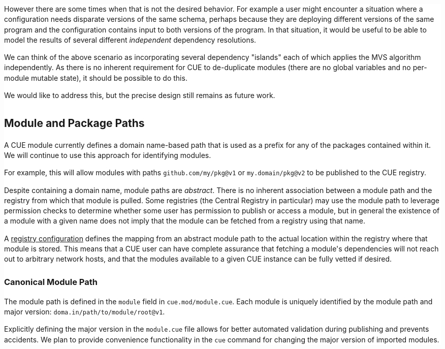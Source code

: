 However there are some times when that is not the desired behavior.
For example a user might encounter a situation where a configuration
needs disparate versions of the same schema, perhaps because they are
deploying different versions of the same program and the configuration
contains input to both versions of the program. In that situation, it
would be useful to be able to model the results of several different
_independent_ dependency resolutions.

We can think of the above scenario as incorporating several dependency
"islands" each of which applies the MVS algorithm independently. As
there is no inherent requirement for CUE to de-duplicate modules
(there are no global variables and no per-module mutable state), it
should be possible to do this.

We would like to address this, but the precise design still remains as
future work.

## Module and Package Paths

A CUE module currently defines a domain name-based path that is used as a prefix
for any of the packages contained within it. We will continue to use this
approach for identifying modules.

For example, this will allow modules with paths `github.com/my/pkg@v1` or
`my.domain/pkg@v2` to be published to the CUE registry.

Despite containing a domain name, module paths are _abstract_. There
is no inherent association between a module path and the registry
from which that module is pulled. Some registries (the Central Registry in
particular) may use the module path to leverage permission checks
to determine whether some user has permission to publish
or access a module, but in general the existence of a module with
a given name does not imply that the module can be fetched from a registry
using that name.

A [registry configuration](2941-modules-storage-model.md#registry-configuration)
defines the mapping from an abstract module path
to the actual location within the registry where that module is stored.
This means that a CUE user can have complete assurance that fetching
a module's dependencies will not reach out to arbitrary network hosts,
and that the modules available to a given CUE instance can
be fully vetted if desired.


### Canonical Module Path

The module path is defined in the `module` field in `cue.mod/module.cue`. Each
module is uniquely identified by the module path and major version:
`doma.in/path/to/module/root@v1`.

Explicitly defining the major version in the `module.cue` file allows for better
automated validation during publishing and prevents accidents. We plan to
provide convenience functionality in the `cue` command  for changing the major
version of imported modules.
